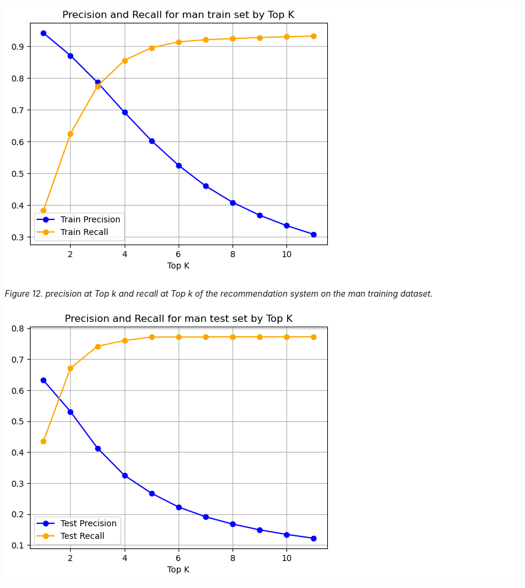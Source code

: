 ![fig12](/static/image/figure12.png)

*Figure 12. precision at Top k and recall at Top k of the recommendation system on the man training dataset.*

![fig13](/static/image/figure13.png)
